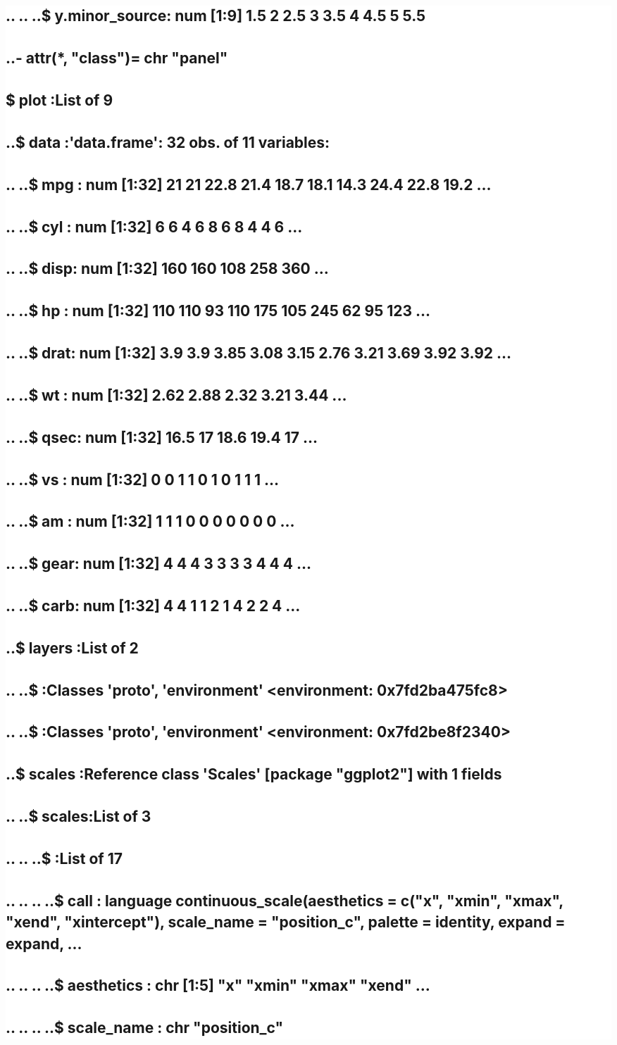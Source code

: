 ##   .. .. ..$ y.minor_source: num [1:9] 1.5 2 2.5 3 3.5 4 4.5 5 5.5
##   ..- attr(*, "class")= chr "panel"
##  $ plot :List of 9
##   ..$ data       :'data.frame':	32 obs. of  11 variables:
##   .. ..$ mpg : num [1:32] 21 21 22.8 21.4 18.7 18.1 14.3 24.4 22.8 19.2 ...
##   .. ..$ cyl : num [1:32] 6 6 4 6 8 6 8 4 4 6 ...
##   .. ..$ disp: num [1:32] 160 160 108 258 360 ...
##   .. ..$ hp  : num [1:32] 110 110 93 110 175 105 245 62 95 123 ...
##   .. ..$ drat: num [1:32] 3.9 3.9 3.85 3.08 3.15 2.76 3.21 3.69 3.92 3.92 ...
##   .. ..$ wt  : num [1:32] 2.62 2.88 2.32 3.21 3.44 ...
##   .. ..$ qsec: num [1:32] 16.5 17 18.6 19.4 17 ...
##   .. ..$ vs  : num [1:32] 0 0 1 1 0 1 0 1 1 1 ...
##   .. ..$ am  : num [1:32] 1 1 1 0 0 0 0 0 0 0 ...
##   .. ..$ gear: num [1:32] 4 4 4 3 3 3 3 4 4 4 ...
##   .. ..$ carb: num [1:32] 4 4 1 1 2 1 4 2 2 4 ...
##   ..$ layers     :List of 2
##   .. ..$ :Classes 'proto', 'environment' <environment: 0x7fd2ba475fc8> 
##   .. ..$ :Classes 'proto', 'environment' <environment: 0x7fd2be8f2340> 
##   ..$ scales     :Reference class 'Scales' [package "ggplot2"] with 1 fields
##   .. ..$ scales:List of 3
##   .. .. ..$ :List of 17
##   .. .. .. ..$ call        : language continuous_scale(aesthetics = c("x", "xmin", "xmax", "xend", "xintercept"),      scale_name = "position_c", palette = identity, expand = expand,  ...
##   .. .. .. ..$ aesthetics  : chr [1:5] "x" "xmin" "xmax" "xend" ...
##   .. .. .. ..$ scale_name  : chr "position_c"
